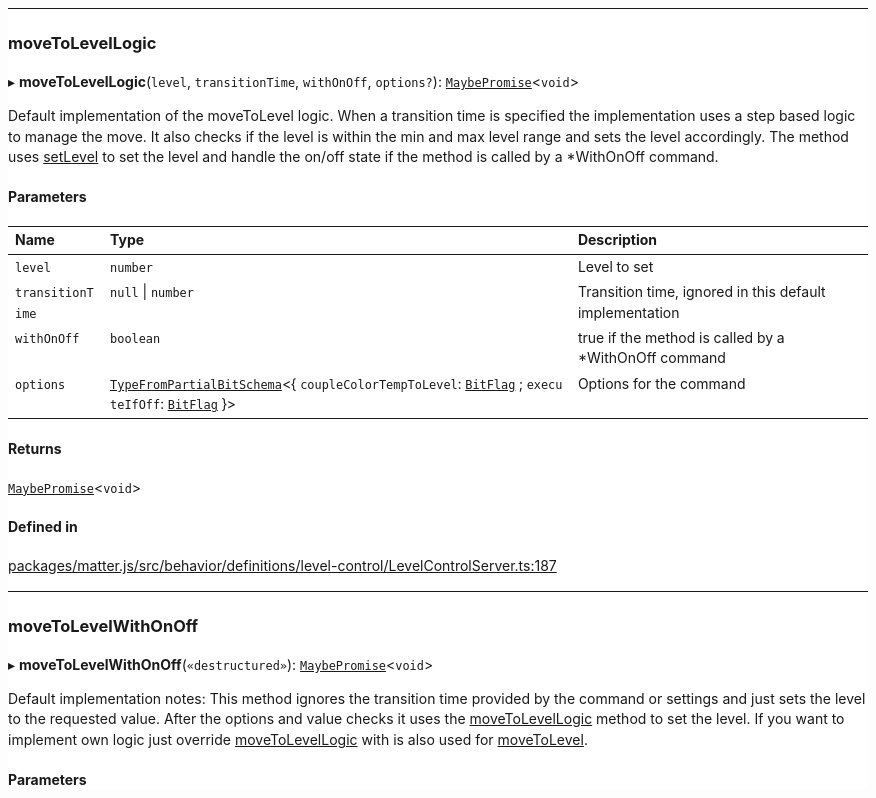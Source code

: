 ___

### moveToLevelLogic

▸ **moveToLevelLogic**(`level`, `transitionTime`, `withOnOff`, `options?`): [`MaybePromise`](../modules/util_export.md#maybepromise)\<`void`\>

Default implementation of the moveToLevel logic. When a transition time is specified the implementation uses a
step based logic to manage the move. It also checks if the level is within the min and max level range and sets
the level accordingly. The method uses [setLevel](behavior_definitions_level_control_export.LevelControlServerLogic-1.md#setlevel) to set the level and handle the on/off state if the method
is called by a *WithOnOff command.

#### Parameters

| Name | Type | Description |
| :------ | :------ | :------ |
| `level` | `number` | Level to set |
| `transitionTime` | ``null`` \| `number` | Transition time, ignored in this default implementation |
| `withOnOff` | `boolean` | true if the method is called by a *WithOnOff command |
| `options` | [`TypeFromPartialBitSchema`](../modules/schema_export.md#typefrompartialbitschema)\<\{ `coupleColorTempToLevel`: [`BitFlag`](../modules/schema_export.md#bitflag) ; `executeIfOff`: [`BitFlag`](../modules/schema_export.md#bitflag)  }\> | Options for the command |

#### Returns

[`MaybePromise`](../modules/util_export.md#maybepromise)\<`void`\>

#### Defined in

[packages/matter.js/src/behavior/definitions/level-control/LevelControlServer.ts:187](https://github.com/project-chip/matter.js/blob/558e12c94a201592c28c7bc0743705360b3e5ca6/packages/matter.js/src/behavior/definitions/level-control/LevelControlServer.ts#L187)

___

### moveToLevelWithOnOff

▸ **moveToLevelWithOnOff**(`«destructured»`): [`MaybePromise`](../modules/util_export.md#maybepromise)\<`void`\>

Default implementation notes:
This method ignores the transition time provided by the command or settings and just sets the level to the
requested value. After the options and value checks it uses the [moveToLevelLogic](behavior_definitions_level_control_export.LevelControlServerLogic-1.md#movetolevellogic) method to set the level.
If you want to implement own logic just override [moveToLevelLogic](behavior_definitions_level_control_export.LevelControlServerLogic-1.md#movetolevellogic) with is also used for [moveToLevel](behavior_definitions_level_control_export.LevelControlServerLogic-1.md#movetolevel).

#### Parameters
